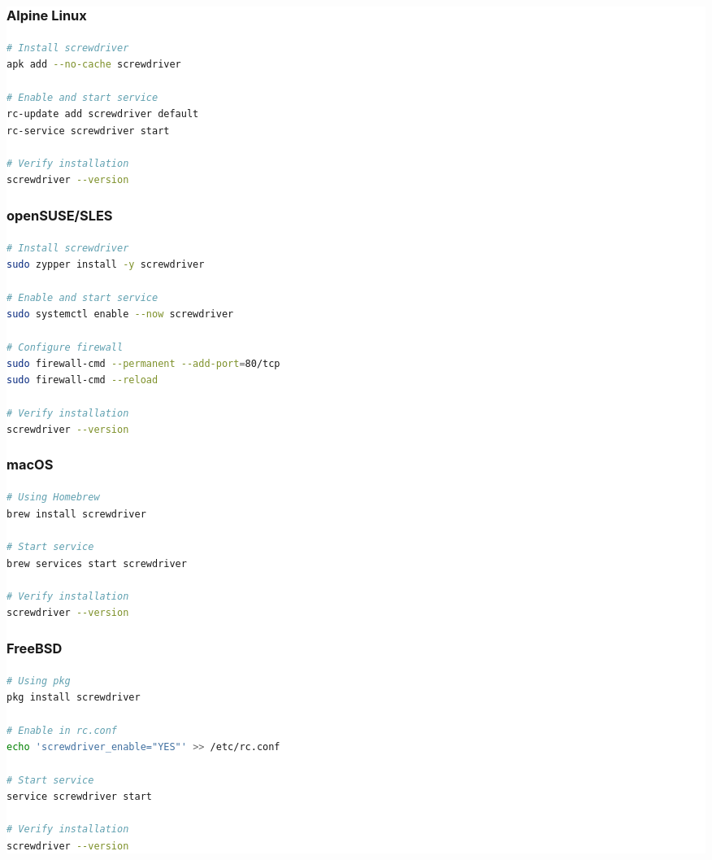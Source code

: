 ### Alpine Linux

```bash
# Install screwdriver
apk add --no-cache screwdriver

# Enable and start service
rc-update add screwdriver default
rc-service screwdriver start

# Verify installation
screwdriver --version
```

### openSUSE/SLES

```bash
# Install screwdriver
sudo zypper install -y screwdriver

# Enable and start service
sudo systemctl enable --now screwdriver

# Configure firewall
sudo firewall-cmd --permanent --add-port=80/tcp
sudo firewall-cmd --reload

# Verify installation
screwdriver --version
```

### macOS

```bash
# Using Homebrew
brew install screwdriver

# Start service
brew services start screwdriver

# Verify installation
screwdriver --version
```

### FreeBSD

```bash
# Using pkg
pkg install screwdriver

# Enable in rc.conf
echo 'screwdriver_enable="YES"' >> /etc/rc.conf

# Start service
service screwdriver start

# Verify installation
screwdriver --version
```
